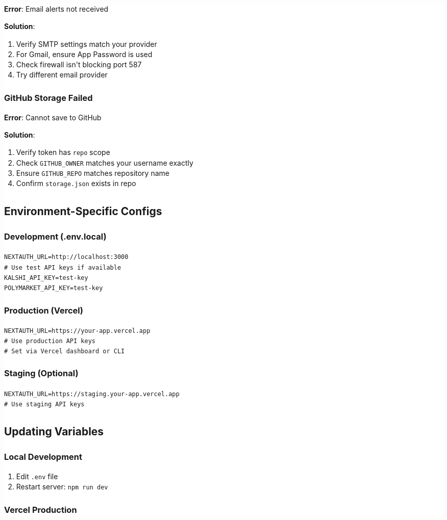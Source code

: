 **Error**: Email alerts not received

**Solution**:
1. Verify SMTP settings match your provider
2. For Gmail, ensure App Password is used
3. Check firewall isn't blocking port 587
4. Try different email provider

### GitHub Storage Failed

**Error**: Cannot save to GitHub

**Solution**:
1. Verify token has `repo` scope
2. Check `GITHUB_OWNER` matches your username exactly
3. Ensure `GITHUB_REPO` matches repository name
4. Confirm `storage.json` exists in repo

## Environment-Specific Configs

### Development (.env.local)

```env
NEXTAUTH_URL=http://localhost:3000
# Use test API keys if available
KALSHI_API_KEY=test-key
POLYMARKET_API_KEY=test-key
```

### Production (Vercel)

```env
NEXTAUTH_URL=https://your-app.vercel.app
# Use production API keys
# Set via Vercel dashboard or CLI
```

### Staging (Optional)

```env
NEXTAUTH_URL=https://staging.your-app.vercel.app
# Use staging API keys
```

## Updating Variables

### Local Development

1. Edit `.env` file
2. Restart server: `npm run dev`

### Vercel Production
